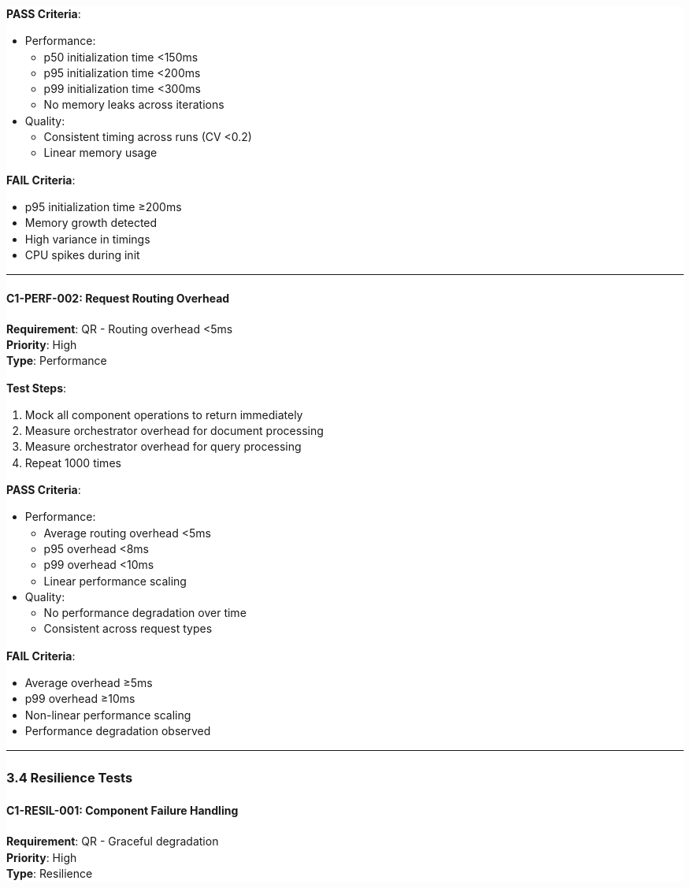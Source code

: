 **PASS Criteria**:
- Performance:
  - p50 initialization time <150ms
  - p95 initialization time <200ms
  - p99 initialization time <300ms
  - No memory leaks across iterations
- Quality:
  - Consistent timing across runs (CV <0.2)
  - Linear memory usage

**FAIL Criteria**:
- p95 initialization time ≥200ms
- Memory growth detected
- High variance in timings
- CPU spikes during init

---

#### C1-PERF-002: Request Routing Overhead
**Requirement**: QR - Routing overhead <5ms  
**Priority**: High  
**Type**: Performance  

**Test Steps**:
1. Mock all component operations to return immediately
2. Measure orchestrator overhead for document processing
3. Measure orchestrator overhead for query processing
4. Repeat 1000 times

**PASS Criteria**:
- Performance:
  - Average routing overhead <5ms
  - p95 overhead <8ms
  - p99 overhead <10ms
  - Linear performance scaling
- Quality:
  - No performance degradation over time
  - Consistent across request types

**FAIL Criteria**:
- Average overhead ≥5ms
- p99 overhead ≥10ms
- Non-linear performance scaling
- Performance degradation observed

---

### 3.4 Resilience Tests

#### C1-RESIL-001: Component Failure Handling
**Requirement**: QR - Graceful degradation  
**Priority**: High  
**Type**: Resilience  
